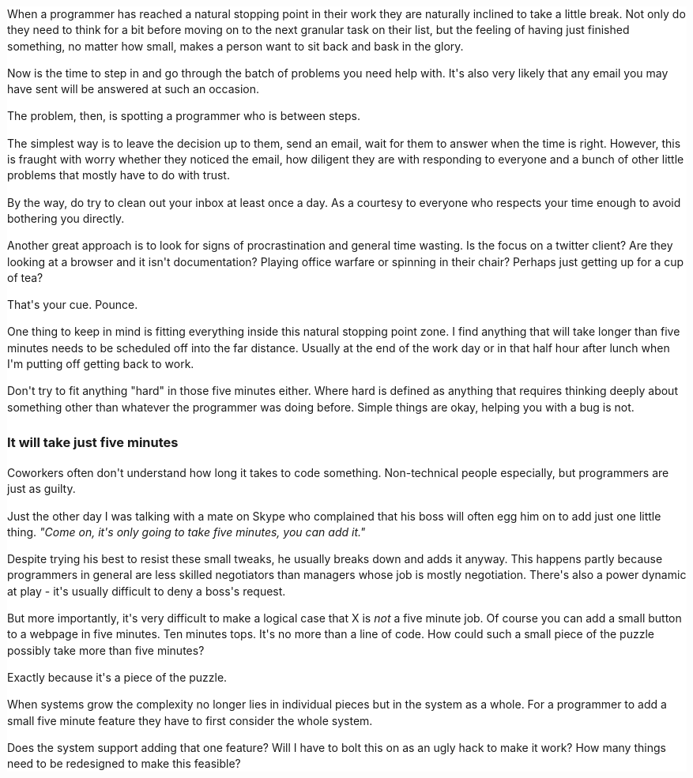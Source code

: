 When a programmer has reached a natural stopping point in their work they are naturally inclined to take a little break. Not only do they need to think for a bit before moving on to the next granular task on their list, but the feeling of having just finished something, no matter how small, makes a person want to sit back and bask in the glory.

Now is the time to step in and go through the batch of problems you need help with. It's also very likely that any email you may have sent will be answered at such an occasion.

The problem, then, is spotting a programmer who is between steps.

The simplest way is to leave the decision up to them, send an email, wait for them to answer when the time is right. However, this is fraught with worry whether they noticed the email, how diligent they are with responding to everyone and a bunch of other little problems that mostly have to do with trust.

By the way, do try to clean out your inbox at least once a day. As a courtesy to everyone who respects your time enough to avoid bothering you directly.

Another great approach is to look for signs of procrastination and general time wasting. Is the focus on a twitter client? Are they looking at a browser and it isn't documentation? Playing office warfare or spinning in their chair? Perhaps just getting up for a cup of tea?

That's your cue. Pounce.

One thing to keep in mind is fitting everything inside this natural stopping point zone. I find anything that will take longer than five minutes needs to be scheduled off into the far distance. Usually at the end of the work day or in that half hour after lunch when I'm putting off getting back to work.

Don't try to fit anything "hard" in those five minutes either. Where hard is defined as anything that requires thinking deeply about something other than whatever the programmer was doing before. Simple things are okay, helping you with a bug is not.

### It will take just five minutes

Coworkers often don't understand how long it takes to code something. Non-technical people especially, but programmers are just as guilty.

Just the other day I was talking with a mate on Skype who complained that his boss will often egg him on to add just one little thing. _"Come on, it's only going to take five minutes, you can add it."_

Despite trying his best to resist these small tweaks, he usually breaks down and adds it anyway. This happens partly because programmers in general are less skilled negotiators than managers whose job is mostly negotiation. There's also a power dynamic at play - it's usually difficult to deny a boss's request.

But more importantly, it's very difficult to make a logical case that X is _not_ a five minute job. Of course you can add a small button to a webpage in five minutes. Ten minutes tops. It's no more than a line of code. How could such a small piece of the puzzle possibly take more than five minutes?

Exactly because it's a piece of the puzzle.

When systems grow the complexity no longer lies in individual pieces but in the system as a whole. For a programmer to add a small five minute feature they have to first consider the whole system.

Does the system support adding that one feature? Will I have to bolt this on as an ugly hack to make it work? How many things need to be redesigned to make this feasible?
